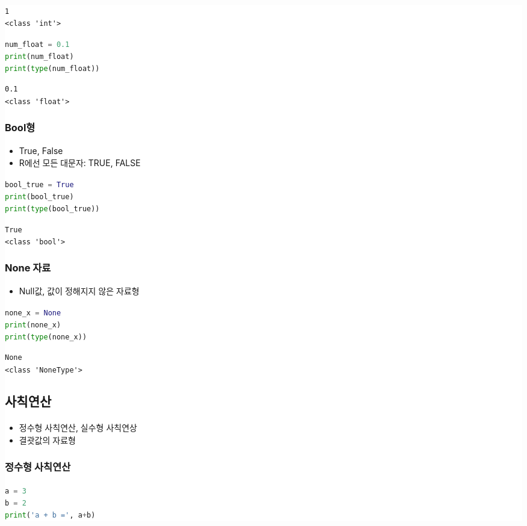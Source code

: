     1
    <class 'int'>
    




```python
num_float = 0.1
print(num_float)
print(type(num_float))
```

    0.1
    <class 'float'>
    

### Bool형
- True, False
- R에선 모든 대문자: TRUE, FALSE



```python
bool_true = True
print(bool_true)
print(type(bool_true))
```

    True
    <class 'bool'>
    

### None 자료
- Null값, 값이 정해지지 않은 자료형



```python
none_x = None
print(none_x)
print(type(none_x))
```

    None
    <class 'NoneType'>
    

## 사칙연산
- 정수형 사칙연산, 실수형 사칙연상
- 결괏값의 자료형


### 정수형 사칙연산


```python
a = 3
b = 2
print('a + b =', a+b)
```
